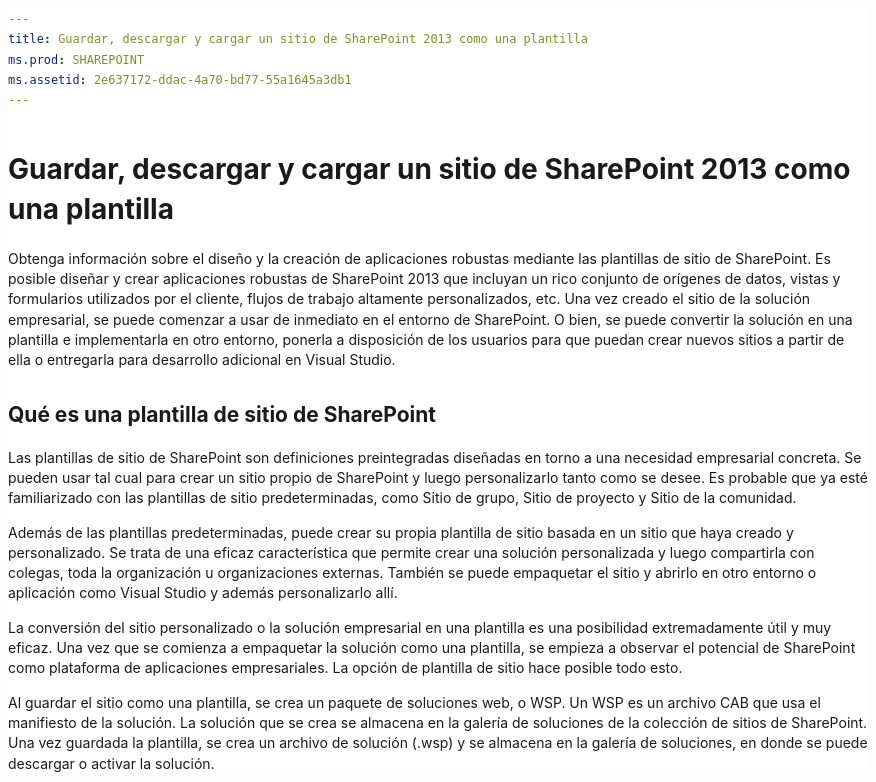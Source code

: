 ```yaml
---
title: Guardar, descargar y cargar un sitio de SharePoint 2013 como una plantilla
ms.prod: SHAREPOINT
ms.assetid: 2e637172-ddac-4a70-bd77-55a1645a3db1
---
```



# Guardar, descargar y cargar un sitio de SharePoint 2013 como una plantilla
Obtenga información sobre el diseño y la creación de aplicaciones robustas mediante las plantillas de sitio de SharePoint.
Es posible diseñar y crear aplicaciones robustas de SharePoint 2013 que incluyan un rico conjunto de orígenes de datos, vistas y formularios utilizados por el cliente, flujos de trabajo altamente personalizados, etc. Una vez creado el sitio de la solución empresarial, se puede comenzar a usar de inmediato en el entorno de SharePoint. O bien, se puede convertir la solución en una plantilla e implementarla en otro entorno, ponerla a disposición de los usuarios para que puedan crear nuevos sitios a partir de ella o entregarla para desarrollo adicional en Visual Studio.
  
    
    


## Qué es una plantilla de sitio de SharePoint
<a name="bkmk_WhatIsTemplate"> </a>

Las plantillas de sitio de SharePoint son definiciones preintegradas diseñadas en torno a una necesidad empresarial concreta. Se pueden usar tal cual para crear un sitio propio de SharePoint y luego personalizarlo tanto como se desee. Es probable que ya esté familiarizado con las plantillas de sitio predeterminadas, como Sitio de grupo, Sitio de proyecto y Sitio de la comunidad.
  
    
    
Además de las plantillas predeterminadas, puede crear su propia plantilla de sitio basada en un sitio que haya creado y personalizado. Se trata de una eficaz característica que permite crear una solución personalizada y luego compartirla con colegas, toda la organización u organizaciones externas. También se puede empaquetar el sitio y abrirlo en otro entorno o aplicación como Visual Studio y además personalizarlo allí.
  
    
    
La conversión del sitio personalizado o la solución empresarial en una plantilla es una posibilidad extremadamente útil y muy eficaz. Una vez que se comienza a empaquetar la solución como una plantilla, se empieza a observar el potencial de SharePoint como plataforma de aplicaciones empresariales. La opción de plantilla de sitio hace posible todo esto.
  
    
    
Al guardar el sitio como una plantilla, se crea un paquete de soluciones web, o WSP. Un WSP es un archivo CAB que usa el manifiesto de la solución. La solución que se crea se almacena en la galería de soluciones de la colección de sitios de SharePoint. Una vez guardada la plantilla, se crea un archivo de solución (.wsp) y se almacena en la galería de soluciones, en donde se puede descargar o activar la solución.
  
    
    